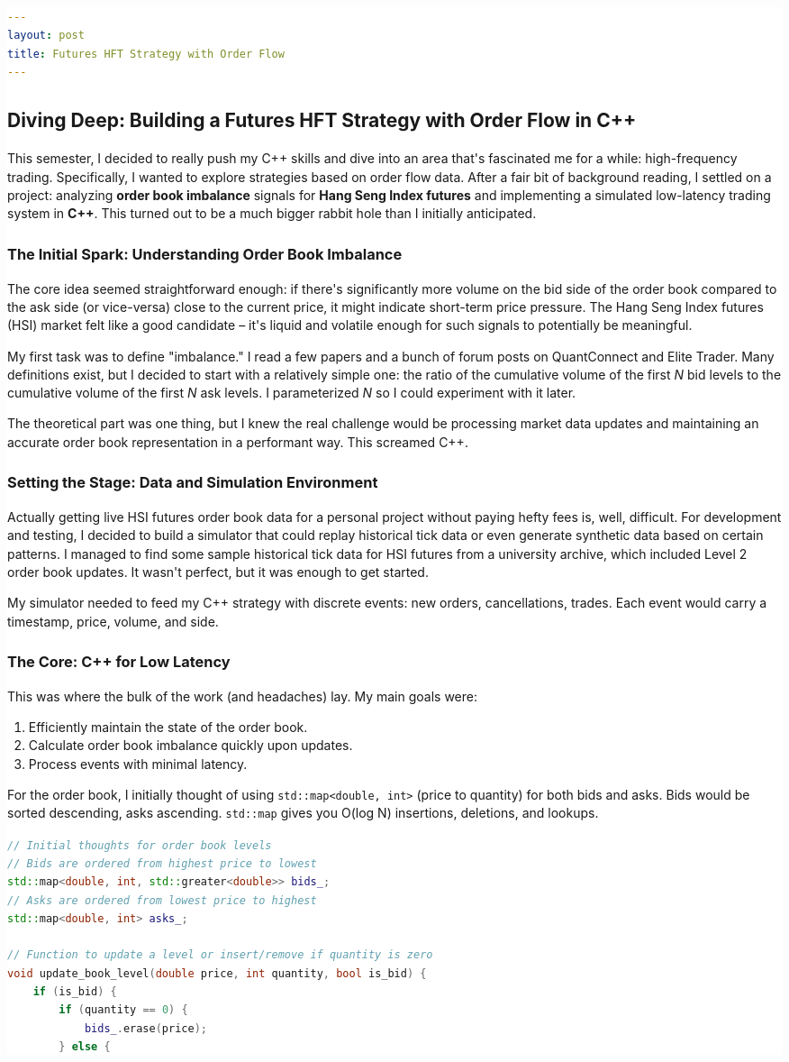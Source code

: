 ```yaml
---
layout: post
title: Futures HFT Strategy with Order Flow
---
```


## Diving Deep: Building a Futures HFT Strategy with Order Flow in C++

This semester, I decided to really push my C++ skills and dive into an area that's fascinated me for a while: high-frequency trading. Specifically, I wanted to explore strategies based on order flow data. After a fair bit of background reading, I settled on a project: analyzing **order book imbalance** signals for **Hang Seng Index futures** and implementing a simulated low-latency trading system in **C++**. This turned out to be a much bigger rabbit hole than I initially anticipated.

### The Initial Spark: Understanding Order Book Imbalance

The core idea seemed straightforward enough: if there's significantly more volume on the bid side of the order book compared to the ask side (or vice-versa) close to the current price, it might indicate short-term price pressure. The Hang Seng Index futures (HSI) market felt like a good candidate – it's liquid and volatile enough for such signals to potentially be meaningful.

My first task was to define "imbalance." I read a few papers and a bunch of forum posts on QuantConnect and Elite Trader. Many definitions exist, but I decided to start with a relatively simple one: the ratio of the cumulative volume of the first *N* bid levels to the cumulative volume of the first *N* ask levels. I parameterized *N* so I could experiment with it later.

The theoretical part was one thing, but I knew the real challenge would be processing market data updates and maintaining an accurate order book representation in a performant way. This screamed C++.

### Setting the Stage: Data and Simulation Environment

Actually getting live HSI futures order book data for a personal project without paying hefty fees is, well, difficult. For development and testing, I decided to build a simulator that could replay historical tick data or even generate synthetic data based on certain patterns. I managed to find some sample historical tick data for HSI futures from a university archive, which included Level 2 order book updates. It wasn't perfect, but it was enough to get started.

My simulator needed to feed my C++ strategy with discrete events: new orders, cancellations, trades. Each event would carry a timestamp, price, volume, and side.

### The Core: C++ for Low Latency

This was where the bulk of the work (and headaches) lay. My main goals were:
1.  Efficiently maintain the state of the order book.
2.  Calculate order book imbalance quickly upon updates.
3.  Process events with minimal latency.

For the order book, I initially thought of using `std::map<double, int>` (price to quantity) for both bids and asks. Bids would be sorted descending, asks ascending. `std::map` gives you O(log N) insertions, deletions, and lookups.

```cpp
// Initial thoughts for order book levels
// Bids are ordered from highest price to lowest
std::map<double, int, std::greater<double>> bids_;
// Asks are ordered from lowest price to highest
std::map<double, int> asks_;

// Function to update a level or insert/remove if quantity is zero
void update_book_level(double price, int quantity, bool is_bid) {
    if (is_bid) {
        if (quantity == 0) {
            bids_.erase(price);
        } else {
```